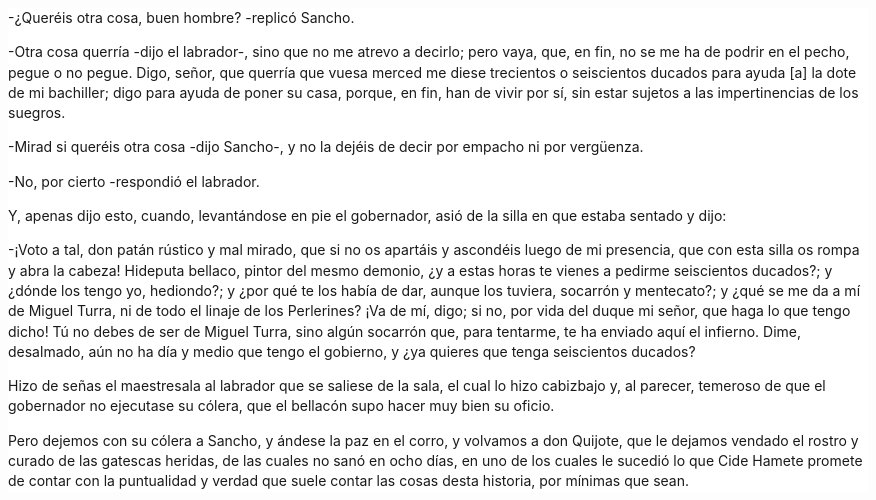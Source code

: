 -¿Queréis otra cosa, buen hombre? -replicó Sancho.

-Otra cosa querría -dijo el labrador-, sino que no me atrevo a decirlo; pero vaya, que, en fin, no se me ha de podrir en el pecho, pegue o no pegue. Digo, señor, que querría que vuesa merced me diese trecientos o seiscientos ducados para ayuda [a] la dote de mi bachiller; digo para ayuda de poner su casa, porque, en fin, han de vivir por sí, sin estar sujetos a las impertinencias de los suegros.

-Mirad si queréis otra cosa -dijo Sancho-, y no la dejéis de decir por empacho ni por vergüenza.

-No, por cierto -respondió el labrador.

Y, apenas dijo esto, cuando, levantándose en pie el gobernador, asió de la silla en que estaba sentado y dijo:

-¡Voto a tal, don patán rústico y mal mirado, que si no os apartáis y ascondéis luego de mi presencia, que con esta silla os rompa y abra la cabeza! Hideputa bellaco, pintor del mesmo demonio, ¿y a estas horas te vienes a pedirme seiscientos ducados?; y ¿dónde los tengo yo, hediondo?; y ¿por qué te los había de dar, aunque los tuviera, socarrón y mentecato?; y ¿qué se me da a mí de Miguel Turra, ni de todo el linaje de los Perlerines? ¡Va de mí, digo; si no, por vida del duque mi señor, que haga lo que tengo dicho! Tú no debes de ser de Miguel Turra, sino algún socarrón que, para tentarme, te ha enviado aquí el infierno. Dime, desalmado, aún no ha día y medio que tengo el gobierno, y ¿ya quieres que tenga seiscientos ducados?

Hizo de señas el maestresala al labrador que se saliese de la sala, el cual lo hizo cabizbajo y, al parecer, temeroso de que el gobernador no ejecutase su cólera, que el bellacón supo hacer muy bien su oficio.

Pero dejemos con su cólera a Sancho, y ándese la paz en el corro, y volvamos a don Quijote, que le dejamos vendado el rostro y curado de las gatescas heridas, de las cuales no sanó en ocho días, en uno de los cuales le sucedió lo que Cide Hamete promete de contar con la puntualidad y verdad que suele contar las cosas desta historia, por mínimas que sean.
